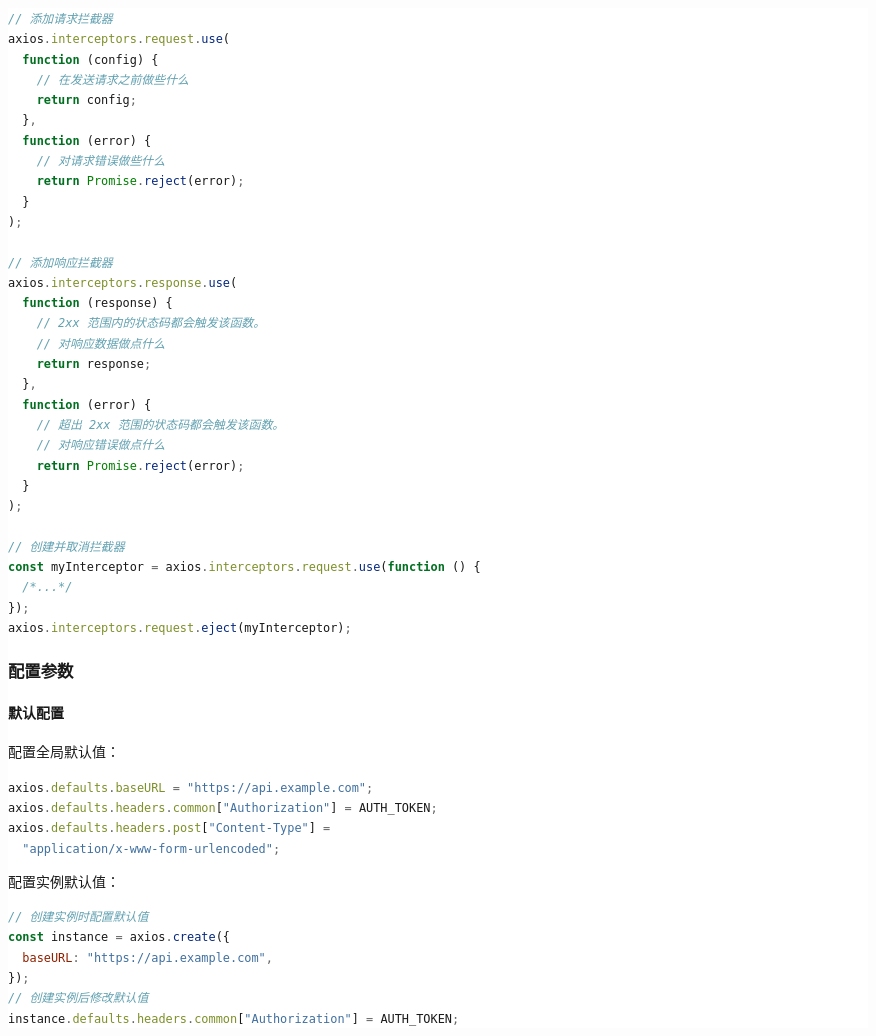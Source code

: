 ```js
// 添加请求拦截器
axios.interceptors.request.use(
  function (config) {
    // 在发送请求之前做些什么
    return config;
  },
  function (error) {
    // 对请求错误做些什么
    return Promise.reject(error);
  }
);

// 添加响应拦截器
axios.interceptors.response.use(
  function (response) {
    // 2xx 范围内的状态码都会触发该函数。
    // 对响应数据做点什么
    return response;
  },
  function (error) {
    // 超出 2xx 范围的状态码都会触发该函数。
    // 对响应错误做点什么
    return Promise.reject(error);
  }
);

// 创建并取消拦截器
const myInterceptor = axios.interceptors.request.use(function () {
  /*...*/
});
axios.interceptors.request.eject(myInterceptor);
```

### 配置参数

#### 默认配置

配置全局默认值：

```js
axios.defaults.baseURL = "https://api.example.com";
axios.defaults.headers.common["Authorization"] = AUTH_TOKEN;
axios.defaults.headers.post["Content-Type"] =
  "application/x-www-form-urlencoded";
```

配置实例默认值：

```js
// 创建实例时配置默认值
const instance = axios.create({
  baseURL: "https://api.example.com",
});
// 创建实例后修改默认值
instance.defaults.headers.common["Authorization"] = AUTH_TOKEN;
```
